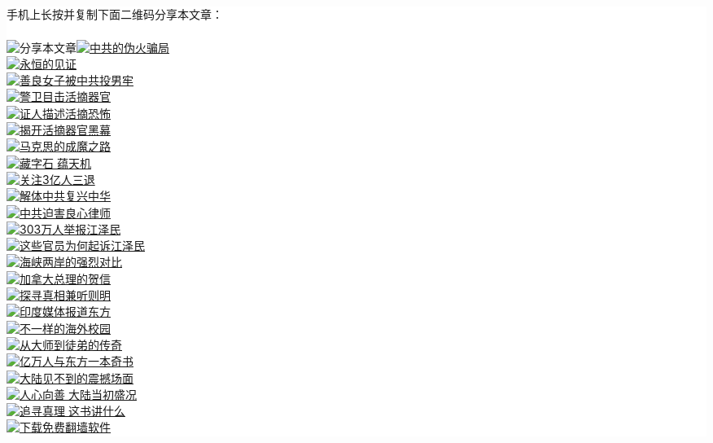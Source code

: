 ####
手机上长按并复制下面二维码分享本文章：<br><br><img src="http://d1p1.ip.zn2.us/v.php?action=qrcode&url=/gb/20/2/6/n11847849.md%231" title="分享本文章"></td><td VALIGN=TOP><a href="/gb/16/1/21/n4622075.md?dfh#1" target="_blank"><img src="https://raw.githubusercontent.com/ijddgd275/djy/master/gb/300/wei-f1.jpg" title="中共的伪火骗局"  alt="中共的伪火骗局"></a><br><a href="https://github.com/ijddgd275/www/blob/master/README.md?dfh#9" target="_blank"><img src="https://raw.githubusercontent.com/ijddgd275/djy/master/gb/300/yong-h.jpg" title="永恒的见证"  alt="永恒的见证"></a><br><a href="/gb/13/9/29/n3974789.md?dfh#1" target="_blank"><img src="https://raw.githubusercontent.com/ijddgd275/djy/master/gb/300/shang-lnz.jpg" title="善良女子被中共投男牢"  alt="善良女子被中共投男牢"></a><br><a href="/gb/16/3/16/n4663449.md?dfh#1" target="_blank"><img src="https://raw.githubusercontent.com/ijddgd275/djy/master/gb/300/huo-z3.jpg" title="警卫目击活摘器官"  alt="警卫目击活摘器官"></a><br><a href="/gb/16/8/7/n8177641.md?dfh#1" target="_blank"><img src="https://raw.githubusercontent.com/ijddgd275/djy/master/gb/300/huo-z4.jpg" title="证人描述活摘恐怖"  alt="证人描述活摘恐怖"></a><br><a href="/gb/10/4/19/n2881569.md?dfh#1" target="_blank"><img src="https://raw.githubusercontent.com/ijddgd275/djy/master/gb/300/huo-z1.jpg" title="揭开活摘器官黑幕"  alt="揭开活摘器官黑幕"></a><br><a href="/gb/10/11/7/n3077476.md?dfh#1" target="_blank"><img src="https://raw.githubusercontent.com/ijddgd275/djy/master/gb/300/ma-ks.jpg" title="马克思的成魔之路"  alt="马克思的成魔之路"></a><br><a href="/gb/14/6/9/n4173977.md?dfh#1" target="_blank"><img src="https://raw.githubusercontent.com/ijddgd275/djy/master/gb/300/chang-zs.jpg" title="藏字石 蕴天机"  alt="藏字石 蕴天机"></a><br><a href="/gb/18/5/10/n10381511.md?dfh#1" target="_blank"><img src="https://raw.githubusercontent.com/ijddgd275/djy/master/gb/300/st1.jpg" title="关注3亿人三退"  alt="关注3亿人三退"></a><br><a href="/gb/18/3/21/n10237682.md?dfh#1" target="_blank"><img src="https://raw.githubusercontent.com/ijddgd275/djy/master/gb/300/jie-t.jpg" title="解体中共复兴中华"  alt="解体中共复兴中华"></a><br><a href="/gb/9/2/9/n2422991.md?dfh#1" target="_blank"><img src="https://raw.githubusercontent.com/ijddgd275/djy/master/gb/300/gao-zs.jpg" title="中共迫害良心律师"  alt="中共迫害良心律师"></a><br><a href="/gb/18/12/9/n10900044.md?dfh#1" target="_blank"><img src="https://raw.githubusercontent.com/ijddgd275/djy/master/gb/300/sj1.jpg" title="303万人举报江泽民"  alt="303万人举报江泽民"></a><br><a href="/gb/18/8/28/n10672014.md?dfh#1" target="_blank"><img src="https://raw.githubusercontent.com/ijddgd275/djy/master/gb/300/sj2.jpg" title="这些官员为何起诉江泽民"  alt="这些官员为何起诉江泽民"></a><br><a href="/gb/8/12/18/n2367165.md?dfh#1" target="_blank"><img src="https://raw.githubusercontent.com/ijddgd275/djy/master/gb/300/liangan.jpg" title="海峡两岸的强烈对比"  alt="海峡两岸的强烈对比"></a><br><a href="/gb/15/12/10/n4593139.md?dfh#1" target="_blank"><img src="https://raw.githubusercontent.com/ijddgd275/djy/master/gb/300/jia-ndzl.jpg" title="加拿大总理的贺信"  alt="加拿大总理的贺信"></a><br><a href="/gb/11/6/17/n3289382.md?dfh#1" target="_blank"><img src="https://raw.githubusercontent.com/ijddgd275/djy/master/gb/300/xiao-wd.jpg" title="探寻真相兼听则明"  alt="探寻真相兼听则明"></a><br><a href="/gb/18/10/27/n10812623.md?dfh#1" target="_blank"><img src="https://raw.githubusercontent.com/ijddgd275/djy/master/gb/300/yindu.jpg" title="印度媒体报道东方"  alt="印度媒体报道东方"></a><br><a href="/gb/18/6/9/n10469652.md?dfh#1" target="_blank"><img src="https://raw.githubusercontent.com/ijddgd275/djy/master/gb/300/xie-j.jpg" title="不一样的海外校园"  alt="不一样的海外校园"></a><br><a href="/gb/7/4/5/n1669415.md?dfh#1" target="_blank"><img src="https://raw.githubusercontent.com/ijddgd275/djy/master/gb/300/li-up.jpg" title="从大师到徒弟的传奇"  alt="从大师到徒弟的传奇"></a><br>
<a href="/gb/17/5/26/n9191512.md?dfh#1" target="_blank"><img src="https://raw.githubusercontent.com/ijddgd275/djy/master/gb/300/zfl2.jpg" title="亿万人与东方一本奇书"  alt="亿万人与东方一本奇书"></a><br><a href="/gb/13/11/27/n4020290.md?dfh#1" target="_blank"><img src="https://raw.githubusercontent.com/ijddgd275/djy/master/gb/300/zhen-h.jpg" title="大陆见不到的震撼场面"  alt="大陆见不到的震撼场面"></a><br><a href="/gb/15/7/17/n4482910.md?dfh#1" target="_blank"><img src="https://raw.githubusercontent.com/ijddgd275/djy/master/gb/300/dalu-sk.jpg" title="人心向善 大陆当初盛况"  alt="人心向善 大陆当初盛况"></a><br><a href="/gb/19/1/5/n10955468.md?dfh#1" target="_blank"><img src="https://raw.githubusercontent.com/ijddgd275/djy/master/gb/300/zfl1.jpg" title="追寻真理 这书讲什么"  alt="追寻真理 这书讲什么"></a><br><a href="https://github.com/bannedbook/fanqiang/wiki" target="_blank"><img src="https://raw.githubusercontent.com/ijddgd275/djy/master/gb/300/fq1.jpg" title="下载免费翻墙软件"  alt="下载免费翻墙软件"></a><br></td></tr></table>